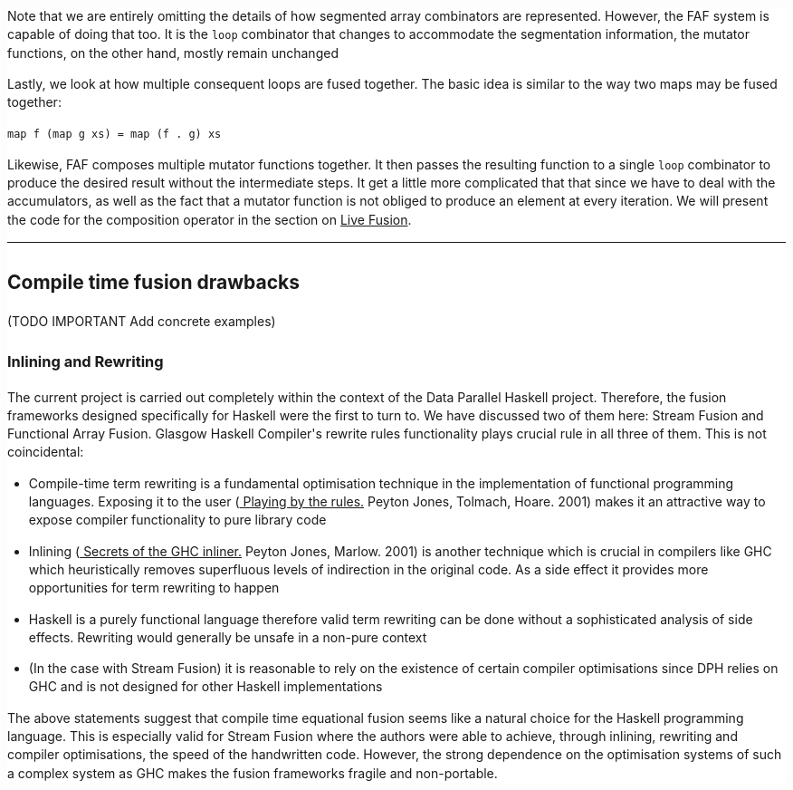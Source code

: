 
Note that we are entirely omitting the details of how segmented array combinators are represented. However, the FAF system is capable of doing that too. It is the `loop` combinator that changes to accommodate the segmentation information, the mutator functions, on the other hand, mostly remain unchanged


Lastly, we look at how multiple consequent loops are fused together. The basic idea is similar to the way two maps may be fused together:

```wiki
map f (map g xs) = map (f . g) xs
```


Likewise, FAF composes multiple mutator functions together. It then passes the resulting function to a single `loop` combinator to produce the desired result without the intermediate steps. It get a little more complicated that that since we have to deal with the accumulators, as well as the fact that a mutator function is not obliged to produce an element at every iteration. We will present the code for the composition operator in the section on [Live Fusion](data-parallel/live-fusion#flattening).

---

## Compile time fusion drawbacks


(TODO IMPORTANT Add concrete examples)

### Inlining and Rewriting


The current project is carried out completely within the context of the Data Parallel Haskell project. Therefore, the fusion frameworks designed specifically for Haskell were the first to turn to. We have discussed two of them here: Stream Fusion and Functional Array Fusion. Glasgow Haskell Compiler's rewrite rules functionality plays crucial rule in all three of them. This is not coincidental:

- Compile-time term rewriting is a fundamental optimisation technique in the implementation of functional programming languages. Exposing it to the user ([ Playing by the rules.](http://research.microsoft.com/en-us/um/people/simonpj/papers/rules.htm) Peyton Jones, Tolmach, Hoare. 2001) makes it an attractive way to expose compiler functionality to pure library code

- Inlining ([ Secrets of the GHC inliner.](http://research.microsoft.com/~simonpj/papers/inlining) Peyton Jones, Marlow. 2001) is another technique which is crucial in compilers like GHC which heuristically removes superfluous levels of indirection in the original code. As a side effect it provides more opportunities for term rewriting to happen

- Haskell is a purely functional language therefore valid term rewriting can be done without a sophisticated analysis of side effects. Rewriting would generally be unsafe in a non-pure context

- (In the case with Stream Fusion) it is reasonable to rely on the existence of certain compiler optimisations since DPH relies on GHC and is not designed for other Haskell implementations


The above statements suggest that compile time equational fusion seems like a natural choice for the Haskell programming language. This is especially valid for Stream Fusion where the authors were able to achieve, through inlining, rewriting and compiler optimisations, the speed of the handwritten code. However, the strong dependence on the optimisation systems of such a complex system as GHC makes the fusion frameworks fragile and non-portable.
